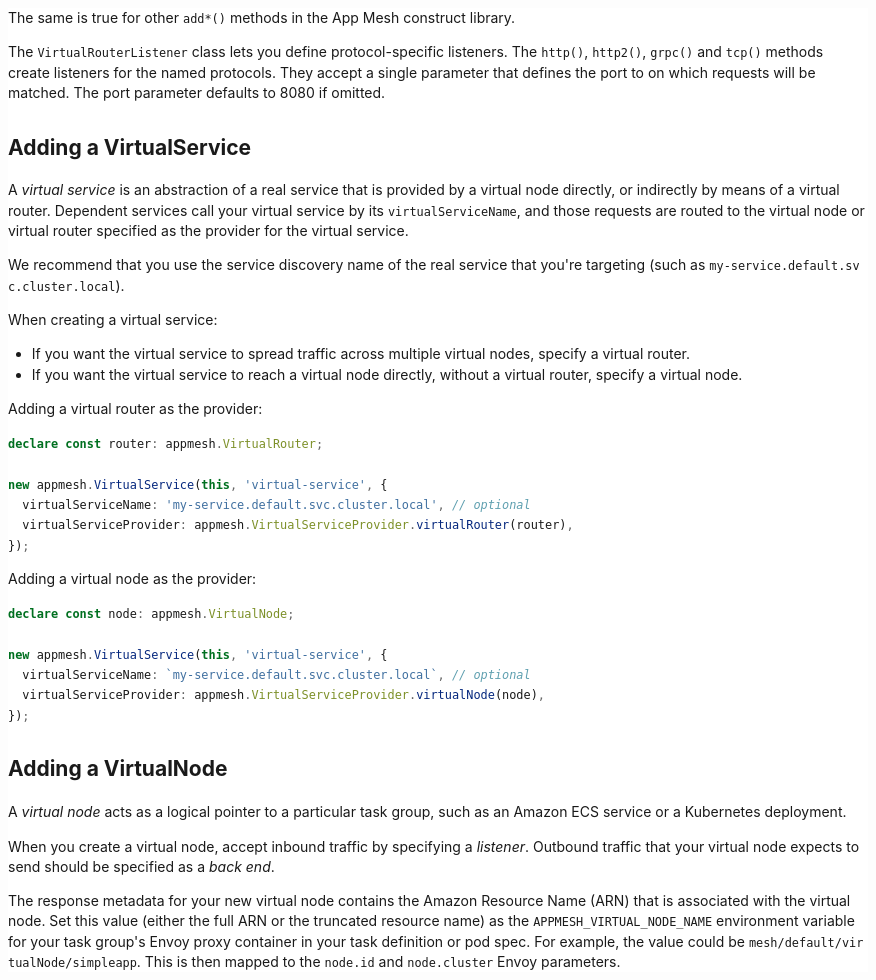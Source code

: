 The same is true for other `add*()` methods in the App Mesh construct library.

The `VirtualRouterListener` class lets you define protocol-specific listeners.
The `http()`, `http2()`, `grpc()` and `tcp()` methods create listeners for the named protocols.
They accept a single parameter that defines the port to on which requests will be matched.
The port parameter defaults to 8080 if omitted.

## Adding a VirtualService

A _virtual service_ is an abstraction of a real service that is provided by a virtual node directly, or indirectly by means of a virtual router. Dependent services call your virtual service by its `virtualServiceName`, and those requests are routed to the virtual node or virtual router specified as the provider for the virtual service.

We recommend that you use the service discovery name of the real service that you're targeting (such as `my-service.default.svc.cluster.local`).

When creating a virtual service:

- If you want the virtual service to spread traffic across multiple virtual nodes, specify a virtual router.
- If you want the virtual service to reach a virtual node directly, without a virtual router, specify a virtual node.

Adding a virtual router as the provider:

```ts
declare const router: appmesh.VirtualRouter;

new appmesh.VirtualService(this, 'virtual-service', {
  virtualServiceName: 'my-service.default.svc.cluster.local', // optional
  virtualServiceProvider: appmesh.VirtualServiceProvider.virtualRouter(router),
});
```

Adding a virtual node as the provider:

```ts
declare const node: appmesh.VirtualNode;

new appmesh.VirtualService(this, 'virtual-service', {
  virtualServiceName: `my-service.default.svc.cluster.local`, // optional
  virtualServiceProvider: appmesh.VirtualServiceProvider.virtualNode(node),
});
```

## Adding a VirtualNode

A _virtual node_ acts as a logical pointer to a particular task group, such as an Amazon ECS service or a Kubernetes deployment.

When you create a virtual node, accept inbound traffic by specifying a *listener*. Outbound traffic that your virtual node expects to send should be specified as a *back end*.

The response metadata for your new virtual node contains the Amazon Resource Name (ARN) that is associated with the virtual node. Set this value (either the full ARN or the truncated resource name) as the `APPMESH_VIRTUAL_NODE_NAME` environment variable for your task group's Envoy proxy container in your task definition or pod spec. For example, the value could be `mesh/default/virtualNode/simpleapp`. This is then mapped to the `node.id` and `node.cluster` Envoy parameters.
